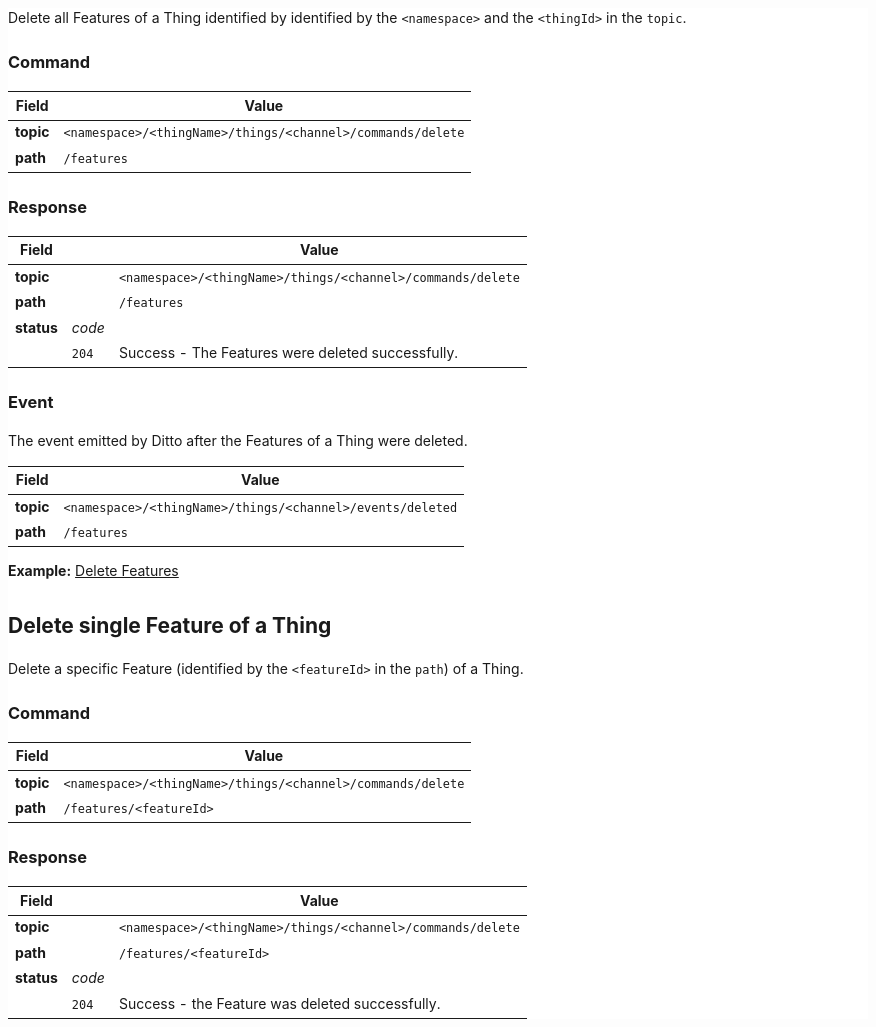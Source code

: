 Delete all Features of a Thing identified by identified by the `<namespace>` and the `<thingId>` in the `topic`.

### Command

| Field     | Value                   |
|-----------|-------------------------|
| **topic** | `<namespace>/<thingName>/things/<channel>/commands/delete`     |
| **path**  | `/features`     |

### Response

| Field      |        | Value                    |
|------------|--------|--------------------------|
| **topic**  |        | `<namespace>/<thingName>/things/<channel>/commands/delete` |
| **path**   |        | `/features`                      |
| **status** | _code_ |                          | 
|            | `204`  | Success - The Features were deleted successfully.       |

### Event

The event emitted by Ditto after the Features of a Thing were deleted.

| Field     | Value                   |
|-----------|-------------------------|
| **topic** | `<namespace>/<thingName>/things/<channel>/events/deleted`     |
| **path**  | `/features`     |

**Example:** 
[Delete Features](protocol-examples-deletefeatures.html)


## Delete single Feature of a Thing

Delete a specific Feature (identified by the `<featureId>` in the `path`) of a Thing.

### Command

| Field     | Value                   |
|-----------|-------------------------|
| **topic** | `<namespace>/<thingName>/things/<channel>/commands/delete`     |
| **path**  | `/features/<featureId>`     |

### Response

| Field      |        | Value                    |
|------------|--------|--------------------------|
| **topic**  |        | `<namespace>/<thingName>/things/<channel>/commands/delete` |
| **path**   |        | `/features/<featureId>`                      |
| **status** | _code_ |                          | 
|            | `204`  | Success - the Feature was deleted successfully.       |
